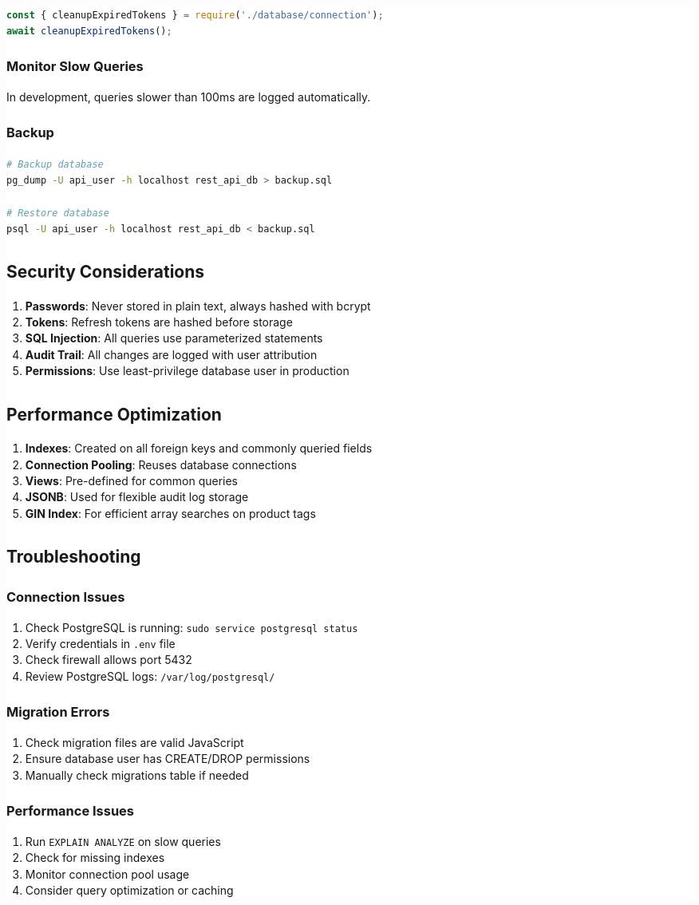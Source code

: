 ```javascript
const { cleanupExpiredTokens } = require('./database/connection');
await cleanupExpiredTokens();
```

### Monitor Slow Queries

In development, queries slower than 100ms are logged automatically.

### Backup

```bash
# Backup database
pg_dump -U api_user -h localhost rest_api_db > backup.sql

# Restore database
psql -U api_user -h localhost rest_api_db < backup.sql
```

## Security Considerations

1. **Passwords**: Never stored in plain text, always hashed with bcrypt
2. **Tokens**: Refresh tokens are hashed before storage
3. **SQL Injection**: All queries use parameterized statements
4. **Audit Trail**: All changes are logged with user attribution
5. **Permissions**: Use least-privilege database user in production

## Performance Optimization

1. **Indexes**: Created on all foreign keys and commonly queried fields
2. **Connection Pooling**: Reuses database connections
3. **Views**: Pre-defined for common queries
4. **JSONB**: Used for flexible audit log storage
5. **GIN Index**: For efficient array searches on product tags

## Troubleshooting

### Connection Issues

1. Check PostgreSQL is running: `sudo service postgresql status`
2. Verify credentials in `.env` file
3. Check firewall allows port 5432
4. Review PostgreSQL logs: `/var/log/postgresql/`

### Migration Errors

1. Check migration files are valid JavaScript
2. Ensure database user has CREATE/DROP permissions
3. Manually check migrations table if needed

### Performance Issues

1. Run `EXPLAIN ANALYZE` on slow queries
2. Check for missing indexes
3. Monitor connection pool usage
4. Consider query optimization or caching